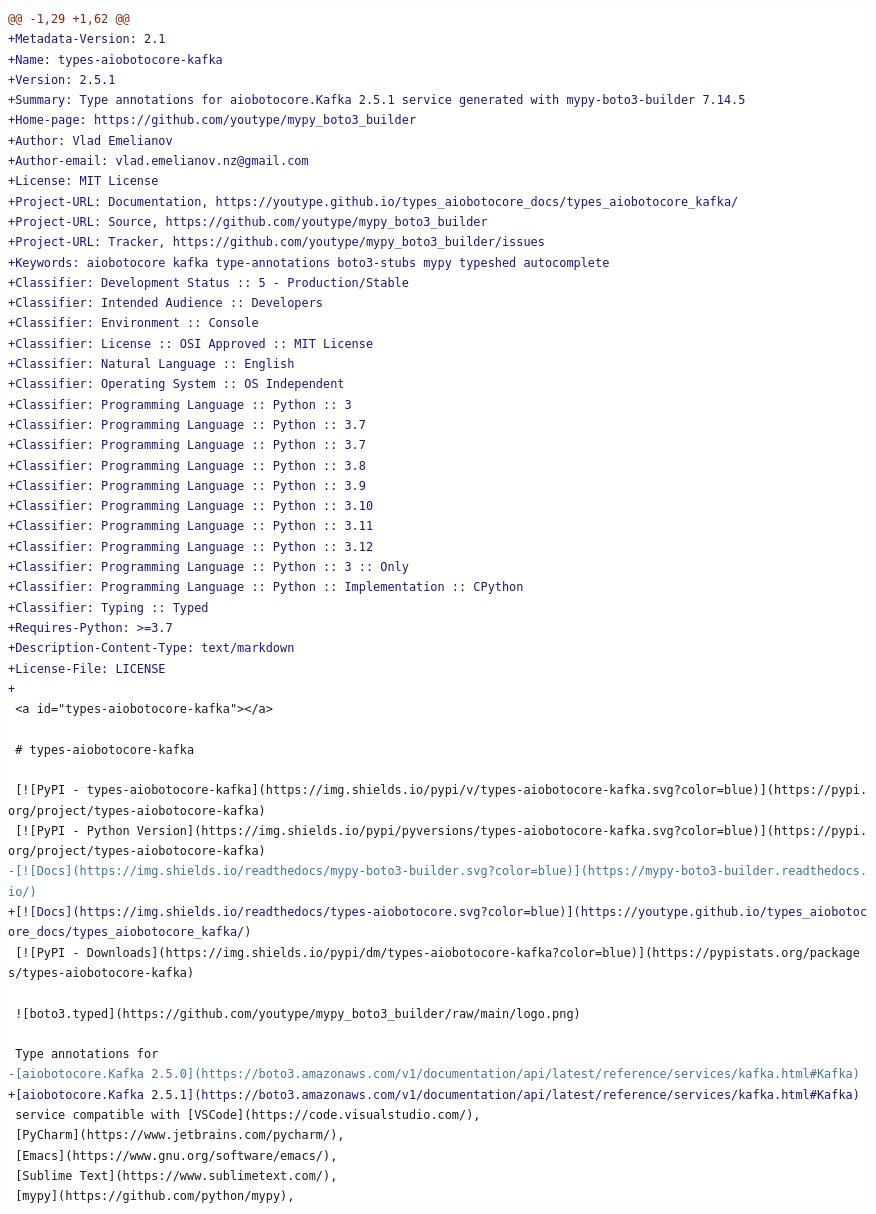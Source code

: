 ```diff
@@ -1,29 +1,62 @@
+Metadata-Version: 2.1
+Name: types-aiobotocore-kafka
+Version: 2.5.1
+Summary: Type annotations for aiobotocore.Kafka 2.5.1 service generated with mypy-boto3-builder 7.14.5
+Home-page: https://github.com/youtype/mypy_boto3_builder
+Author: Vlad Emelianov
+Author-email: vlad.emelianov.nz@gmail.com
+License: MIT License
+Project-URL: Documentation, https://youtype.github.io/types_aiobotocore_docs/types_aiobotocore_kafka/
+Project-URL: Source, https://github.com/youtype/mypy_boto3_builder
+Project-URL: Tracker, https://github.com/youtype/mypy_boto3_builder/issues
+Keywords: aiobotocore kafka type-annotations boto3-stubs mypy typeshed autocomplete
+Classifier: Development Status :: 5 - Production/Stable
+Classifier: Intended Audience :: Developers
+Classifier: Environment :: Console
+Classifier: License :: OSI Approved :: MIT License
+Classifier: Natural Language :: English
+Classifier: Operating System :: OS Independent
+Classifier: Programming Language :: Python :: 3
+Classifier: Programming Language :: Python :: 3.7
+Classifier: Programming Language :: Python :: 3.7
+Classifier: Programming Language :: Python :: 3.8
+Classifier: Programming Language :: Python :: 3.9
+Classifier: Programming Language :: Python :: 3.10
+Classifier: Programming Language :: Python :: 3.11
+Classifier: Programming Language :: Python :: 3.12
+Classifier: Programming Language :: Python :: 3 :: Only
+Classifier: Programming Language :: Python :: Implementation :: CPython
+Classifier: Typing :: Typed
+Requires-Python: >=3.7
+Description-Content-Type: text/markdown
+License-File: LICENSE
+
 <a id="types-aiobotocore-kafka"></a>
 
 # types-aiobotocore-kafka
 
 [![PyPI - types-aiobotocore-kafka](https://img.shields.io/pypi/v/types-aiobotocore-kafka.svg?color=blue)](https://pypi.org/project/types-aiobotocore-kafka)
 [![PyPI - Python Version](https://img.shields.io/pypi/pyversions/types-aiobotocore-kafka.svg?color=blue)](https://pypi.org/project/types-aiobotocore-kafka)
-[![Docs](https://img.shields.io/readthedocs/mypy-boto3-builder.svg?color=blue)](https://mypy-boto3-builder.readthedocs.io/)
+[![Docs](https://img.shields.io/readthedocs/types-aiobotocore.svg?color=blue)](https://youtype.github.io/types_aiobotocore_docs/types_aiobotocore_kafka/)
 [![PyPI - Downloads](https://img.shields.io/pypi/dm/types-aiobotocore-kafka?color=blue)](https://pypistats.org/packages/types-aiobotocore-kafka)
 
 ![boto3.typed](https://github.com/youtype/mypy_boto3_builder/raw/main/logo.png)
 
 Type annotations for
-[aiobotocore.Kafka 2.5.0](https://boto3.amazonaws.com/v1/documentation/api/latest/reference/services/kafka.html#Kafka)
+[aiobotocore.Kafka 2.5.1](https://boto3.amazonaws.com/v1/documentation/api/latest/reference/services/kafka.html#Kafka)
 service compatible with [VSCode](https://code.visualstudio.com/),
 [PyCharm](https://www.jetbrains.com/pycharm/),
 [Emacs](https://www.gnu.org/software/emacs/),
 [Sublime Text](https://www.sublimetext.com/),
 [mypy](https://github.com/python/mypy),
```